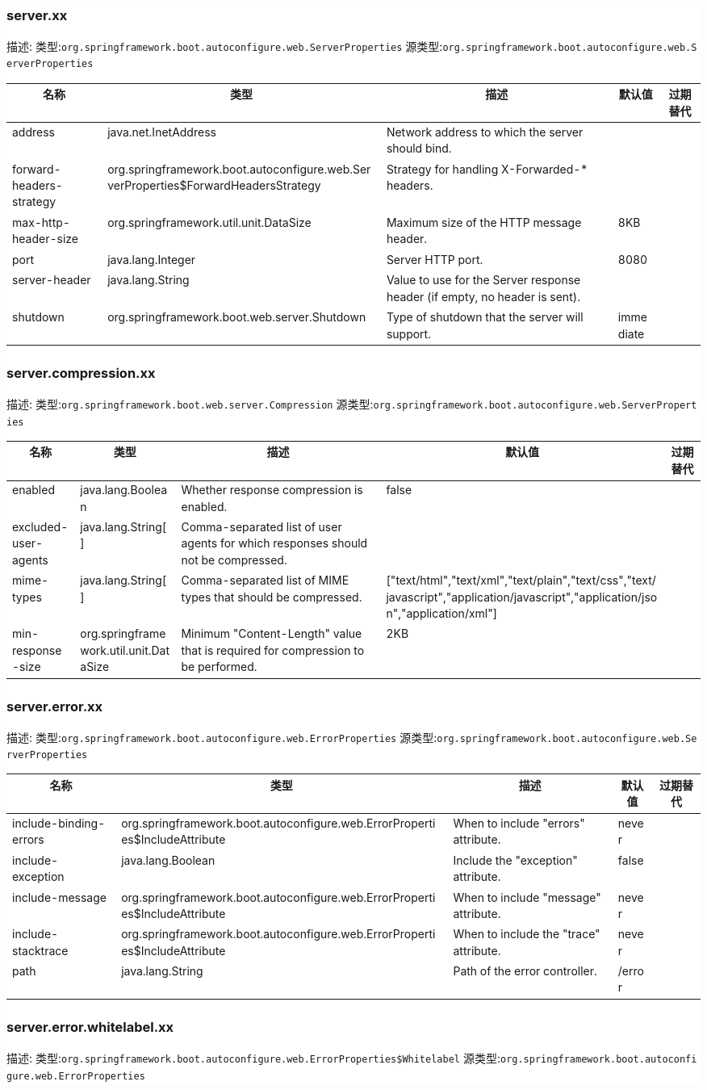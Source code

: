 
### server.xx
描述:
类型:`org.springframework.boot.autoconfigure.web.ServerProperties`
源类型:`org.springframework.boot.autoconfigure.web.ServerProperties`

| 名称 | 类型 | 描述 | 默认值 | 过期替代 |
|-----|------|-----|-------|---------|
| address | java.net.InetAddress | Network address to which the server should bind. |  |  | 
| forward-headers-strategy | org.springframework.boot.autoconfigure.web.ServerProperties$ForwardHeadersStrategy | Strategy for handling X-Forwarded-* headers. |  |  | 
| max-http-header-size | org.springframework.util.unit.DataSize | Maximum size of the HTTP message header. | 8KB |  | 
| port | java.lang.Integer | Server HTTP port. | 8080 |  | 
| server-header | java.lang.String | Value to use for the Server response header (if empty, no header is sent). |  |  | 
| shutdown | org.springframework.boot.web.server.Shutdown | Type of shutdown that the server will support. | immediate |  | 

### server.compression.xx
描述:
类型:`org.springframework.boot.web.server.Compression`
源类型:`org.springframework.boot.autoconfigure.web.ServerProperties`

| 名称 | 类型 | 描述 | 默认值 | 过期替代 |
|-----|------|-----|-------|---------|
| enabled | java.lang.Boolean | Whether response compression is enabled. | false |  | 
| excluded-user-agents | java.lang.String[] | Comma-separated list of user agents for which responses should not be compressed. |  |  | 
| mime-types | java.lang.String[] | Comma-separated list of MIME types that should be compressed. | ["text/html","text/xml","text/plain","text/css","text/javascript","application/javascript","application/json","application/xml"] |  | 
| min-response-size | org.springframework.util.unit.DataSize | Minimum "Content-Length" value that is required for compression to be performed. | 2KB |  | 

### server.error.xx
描述:
类型:`org.springframework.boot.autoconfigure.web.ErrorProperties`
源类型:`org.springframework.boot.autoconfigure.web.ServerProperties`

| 名称 | 类型 | 描述 | 默认值 | 过期替代 |
|-----|------|-----|-------|---------|
| include-binding-errors | org.springframework.boot.autoconfigure.web.ErrorProperties$IncludeAttribute | When to include "errors" attribute. | never |  | 
| include-exception | java.lang.Boolean | Include the "exception" attribute. | false |  | 
| include-message | org.springframework.boot.autoconfigure.web.ErrorProperties$IncludeAttribute | When to include "message" attribute. | never |  | 
| include-stacktrace | org.springframework.boot.autoconfigure.web.ErrorProperties$IncludeAttribute | When to include the "trace" attribute. | never |  | 
| path | java.lang.String | Path of the error controller. | /error |  | 

### server.error.whitelabel.xx
描述:
类型:`org.springframework.boot.autoconfigure.web.ErrorProperties$Whitelabel`
源类型:`org.springframework.boot.autoconfigure.web.ErrorProperties`
